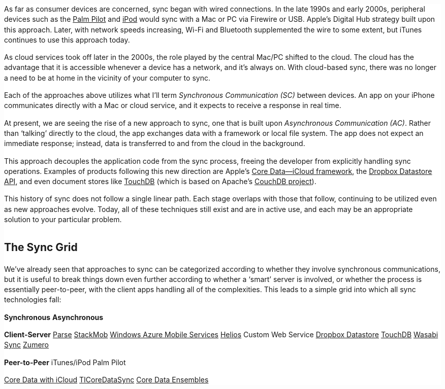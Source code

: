 As far as consumer devices are concerned, sync began with wired connections. In the late 1990s and early 2000s, peripheral devices such as the [Palm Pilot][7] and [iPod][8] would sync with a Mac or PC via Firewire or USB. Apple’s Digital Hub strategy built upon this approach. Later, with network speeds increasing, Wi-Fi and Bluetooth supplemented the wire to some extent, but iTunes continues to use this approach today.

As cloud services took off later in the 2000s, the role played by the central Mac/PC shifted to the cloud. The cloud has the advantage that it is accessible whenever a device has a network, and it’s always on. With cloud-based sync, there was no longer a need to be at home in the vicinity of your computer to sync.

Each of the approaches above utilizes what I’ll term _Synchronous Communication (SC)_ between devices. An app on your iPhone communicates directly with a Mac or cloud service, and it expects to receive a response in real time.

At present, we are seeing the rise of a new approach to sync, one that is built upon _Asynchronous Communication (AC)_. Rather than ‘talking’ directly to the cloud, the app exchanges data with a framework or local file system. The app does not expect an immediate response; instead, data is transferred to and from the cloud in the background.

This approach decouples the application code from the sync process, freeing the developer from explicitly handling sync operations. Examples of products following this new direction are Apple’s [Core Data—iCloud framework][9], the [Dropbox Datastore API][10], and even document stores like [TouchDB][11] (which is based on Apache’s [CouchDB project][12]).

This history of sync does not follow a single linear path. Each stage overlaps with those that follow, continuing to be utilized even as new approaches evolve. Today, all of these techniques still exist and are in active use, and each may be an appropriate solution to your particular problem.

## The Sync Grid

We’ve already seen that approaches to sync can be categorized according to whether they involve synchronous communications, but it is useful to break things down even further according to whether a ‘smart’ server is involved, or whether the process is essentially peer-to-peer, with the client apps handling all of the complexities. This leads to a simple grid into which all sync technologies fall:

**Synchronous**
**Asynchronous**

**Client-Server**
[Parse][13]
[StackMob][14]
[Windows Azure Mobile Services][15]
[Helios][16]
Custom Web Service
[Dropbox Datastore][10]
[TouchDB][11]
[Wasabi Sync][17]
[Zumero][18]

**Peer-to-Peer**
iTunes/iPod
Palm Pilot

[Core Data with iCloud][9]
[TICoreDataSync][19]
[Core Data Ensembles][20]


   [1]: http://www.objc.io/about.html
   [2]: http://www.objc.io/contributors.html
   [3]: http://www.objc.io/subscribe.html
   [4]: http://www.objc.io/issue-10/index.html
   [5]: https://twitter.com/drewmccormack
   [6]: http://mentalcaseapp.com
   [7]: http://en.wikipedia.org/wiki/PalmPilot
   [8]: http://en.wikipedia.org/wiki/IPod
   [9]: https://developer.apple.com/library/ios/documentation/General/Conceptual/iCloudDesignGuide/Chapters/DesignForCoreDataIniCloud.html
   [10]: https://www.dropbox.com/developers/datastore
   [11]: http://labs.couchbase.com/TouchDB-iOS/
   [12]: http://couchdb.apache.org
   [13]: https://parse.com
   [14]: https://www.stackmob.com
   [15]: http://www.windowsazure.com/en-us/services/mobile-services/
   [16]: http://helios.io
   [17]: http://www.wasabisync.com
   [18]: http://zumero.com
   [19]: https://github.com/nothirst/TICoreDataSync
   [20]: https://github.com/drewmccormack/ensembles
   [21]: http://www.objc.io/images/issue-10/sp2p.png
   [22]: http://aws.amazon.com
   [23]: http://rubyonrails.org
   [24]: https://www.djangoproject.com
   [25]: http://nodejs.org
   [26]: http://www.objc.io/images/issue-10/scs.png
   [27]: http://www.objc.io/images/issue-10/acs.png
   [28]: http://www.objc.io/images/issue-10/ap2p.png
   [29]: http://en.wikipedia.org/wiki/Universally_unique_identifier
   [30]: http://en.wikipedia.org/wiki/Create,_read,_update_and_delete
   [31]: http://www.objc.io/images/issue-10/orphan.png
   [32]: http://realmacsoftware.com/clear
   [33]: http://blog.helftone.com/clear-in-the-icloud/
   [34]: http://en.wikipedia.org/wiki/The_Butterfly_Effect
   [35]: http://en.wikipedia.org/wiki/Lamport_timestamps
   [36]: http://en.wikipedia.org/wiki/Vector_clock
   [37]: http://www.dropbox.com/developers/datastore
   [38]: http://www.objc.io/issue-10
   [39]: http://www.objc.io/privacy.html